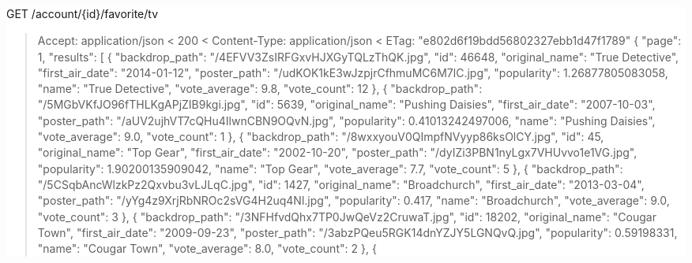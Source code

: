 GET /account/{id}/favorite/tv
> Accept: application/json
< 200
< Content-Type: application/json
< ETag: "e802d6f19bdd56802327ebb1d47f1789"
{
  "page": 1,
  "results": [
    {
      "backdrop_path": "/4EFVV3ZsIRFGxvHJXGyTQLzThQK.jpg",
      "id": 46648,
      "original_name": "True Detective",
      "first_air_date": "2014-01-12",
      "poster_path": "/udKOK1kE3wJzpjrCfhmuMC6M7lC.jpg",
      "popularity": 1.26877805083058,
      "name": "True Detective",
      "vote_average": 9.8,
      "vote_count": 12
    },
    {
      "backdrop_path": "/5MGbVKfJO96fTHLKgAPjZIB9kgi.jpg",
      "id": 5639,
      "original_name": "Pushing Daisies",
      "first_air_date": "2007-10-03",
      "poster_path": "/aUV2ujhVT7cQHu4IlwnCBN9OQvN.jpg",
      "popularity": 0.41013242497006,
      "name": "Pushing Daisies",
      "vote_average": 9.0,
      "vote_count": 1
    },
    {
      "backdrop_path": "/8wxxyouV0QImpfNVyyp86ksOlCY.jpg",
      "id": 45,
      "original_name": "Top Gear",
      "first_air_date": "2002-10-20",
      "poster_path": "/dyIZi3PBN1nyLgx7VHUvvo1e1VG.jpg",
      "popularity": 1.90200135909042,
      "name": "Top Gear",
      "vote_average": 7.7,
      "vote_count": 5
    },
    {
      "backdrop_path": "/5CSqbAncWlzkPz2Qxvbu3vLJLqC.jpg",
      "id": 1427,
      "original_name": "Broadchurch",
      "first_air_date": "2013-03-04",
      "poster_path": "/yYg4z9XrjRbNROc2sVG4H2uq4Nl.jpg",
      "popularity": 0.417,
      "name": "Broadchurch",
      "vote_average": 9.0,
      "vote_count": 3
    },
    {
      "backdrop_path": "/3NFHfvdQhx7TP0JwQeVz2CruwaT.jpg",
      "id": 18202,
      "original_name": "Cougar Town",
      "first_air_date": "2009-09-23",
      "poster_path": "/3abzPQeu5RGK14dnYZJY5LGNQvQ.jpg",
      "popularity": 0.59198331,
      "name": "Cougar Town",
      "vote_average": 8.0,
      "vote_count": 2
    },
    {